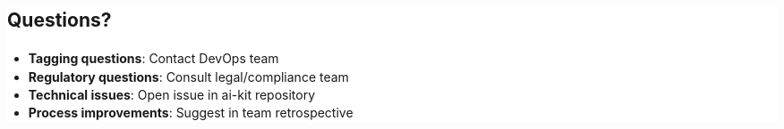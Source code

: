 ## Questions?

- **Tagging questions**: Contact DevOps team
- **Regulatory questions**: Consult legal/compliance team
- **Technical issues**: Open issue in ai-kit repository
- **Process improvements**: Suggest in team retrospective
